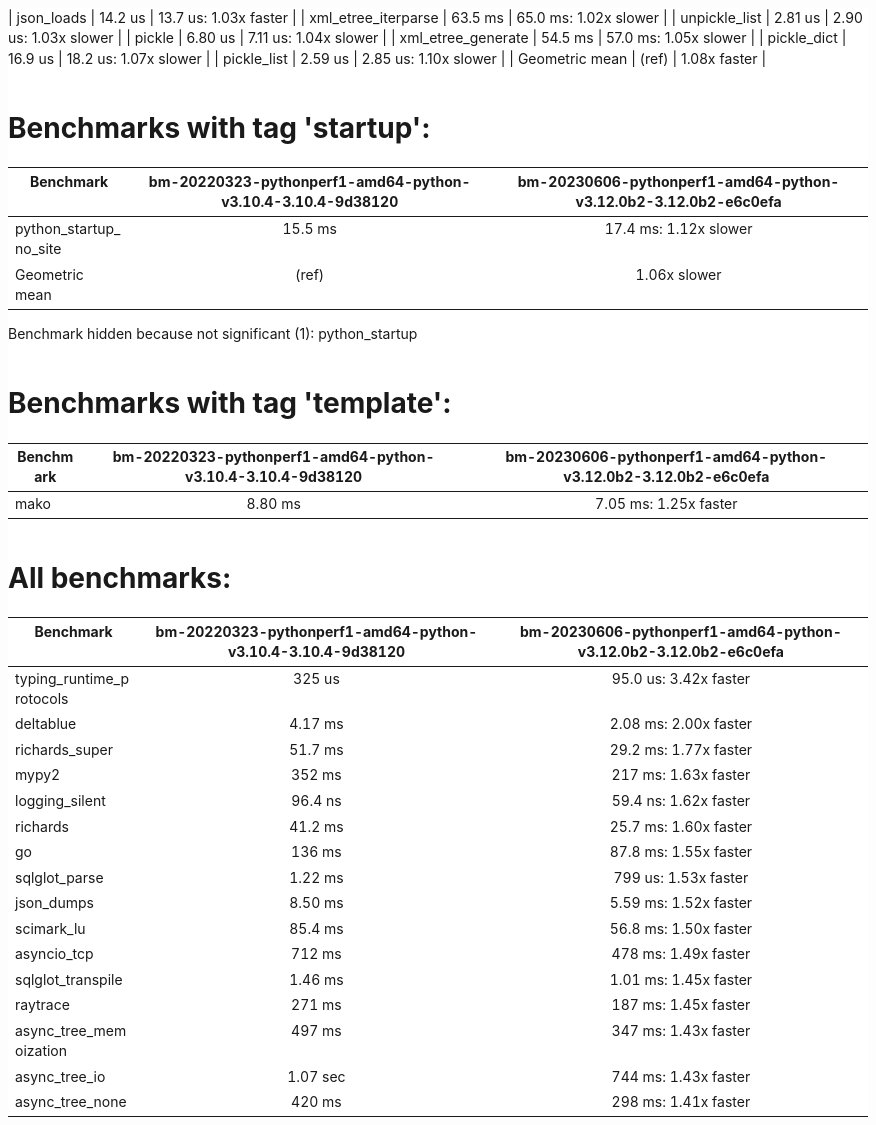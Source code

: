 | json_loads           | 14.2 us                                                     | 13.7 us: 1.03x faster                                           |
| xml_etree_iterparse  | 63.5 ms                                                     | 65.0 ms: 1.02x slower                                           |
| unpickle_list        | 2.81 us                                                     | 2.90 us: 1.03x slower                                           |
| pickle               | 6.80 us                                                     | 7.11 us: 1.04x slower                                           |
| xml_etree_generate   | 54.5 ms                                                     | 57.0 ms: 1.05x slower                                           |
| pickle_dict          | 16.9 us                                                     | 18.2 us: 1.07x slower                                           |
| pickle_list          | 2.59 us                                                     | 2.85 us: 1.10x slower                                           |
| Geometric mean       | (ref)                                                       | 1.08x faster                                                    |

Benchmarks with tag 'startup':
==============================

| Benchmark              | bm-20220323-pythonperf1-amd64-python-v3.10.4-3.10.4-9d38120 | bm-20230606-pythonperf1-amd64-python-v3.12.0b2-3.12.0b2-e6c0efa |
|------------------------|:-----------------------------------------------------------:|:---------------------------------------------------------------:|
| python_startup_no_site | 15.5 ms                                                     | 17.4 ms: 1.12x slower                                           |
| Geometric mean         | (ref)                                                       | 1.06x slower                                                    |

Benchmark hidden because not significant (1): python_startup

Benchmarks with tag 'template':
===============================

| Benchmark | bm-20220323-pythonperf1-amd64-python-v3.10.4-3.10.4-9d38120 | bm-20230606-pythonperf1-amd64-python-v3.12.0b2-3.12.0b2-e6c0efa |
|-----------|:-----------------------------------------------------------:|:---------------------------------------------------------------:|
| mako      | 8.80 ms                                                     | 7.05 ms: 1.25x faster                                           |

All benchmarks:
===============

| Benchmark                | bm-20220323-pythonperf1-amd64-python-v3.10.4-3.10.4-9d38120 | bm-20230606-pythonperf1-amd64-python-v3.12.0b2-3.12.0b2-e6c0efa |
|--------------------------|:-----------------------------------------------------------:|:---------------------------------------------------------------:|
| typing_runtime_protocols | 325 us                                                      | 95.0 us: 3.42x faster                                           |
| deltablue                | 4.17 ms                                                     | 2.08 ms: 2.00x faster                                           |
| richards_super           | 51.7 ms                                                     | 29.2 ms: 1.77x faster                                           |
| mypy2                    | 352 ms                                                      | 217 ms: 1.63x faster                                            |
| logging_silent           | 96.4 ns                                                     | 59.4 ns: 1.62x faster                                           |
| richards                 | 41.2 ms                                                     | 25.7 ms: 1.60x faster                                           |
| go                       | 136 ms                                                      | 87.8 ms: 1.55x faster                                           |
| sqlglot_parse            | 1.22 ms                                                     | 799 us: 1.53x faster                                            |
| json_dumps               | 8.50 ms                                                     | 5.59 ms: 1.52x faster                                           |
| scimark_lu               | 85.4 ms                                                     | 56.8 ms: 1.50x faster                                           |
| asyncio_tcp              | 712 ms                                                      | 478 ms: 1.49x faster                                            |
| sqlglot_transpile        | 1.46 ms                                                     | 1.01 ms: 1.45x faster                                           |
| raytrace                 | 271 ms                                                      | 187 ms: 1.45x faster                                            |
| async_tree_memoization   | 497 ms                                                      | 347 ms: 1.43x faster                                            |
| async_tree_io            | 1.07 sec                                                    | 744 ms: 1.43x faster                                            |
| async_tree_none          | 420 ms                                                      | 298 ms: 1.41x faster                                            |